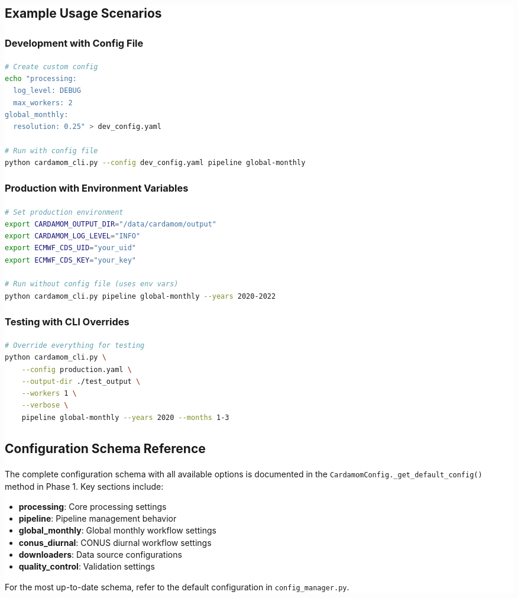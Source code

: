 ## Example Usage Scenarios

### Development with Config File
```bash
# Create custom config
echo "processing:
  log_level: DEBUG
  max_workers: 2
global_monthly:
  resolution: 0.25" > dev_config.yaml

# Run with config file
python cardamom_cli.py --config dev_config.yaml pipeline global-monthly
```

### Production with Environment Variables
```bash
# Set production environment
export CARDAMOM_OUTPUT_DIR="/data/cardamom/output"
export CARDAMOM_LOG_LEVEL="INFO"
export ECMWF_CDS_UID="your_uid"
export ECMWF_CDS_KEY="your_key"

# Run without config file (uses env vars)
python cardamom_cli.py pipeline global-monthly --years 2020-2022
```

### Testing with CLI Overrides
```bash
# Override everything for testing
python cardamom_cli.py \
    --config production.yaml \
    --output-dir ./test_output \
    --workers 1 \
    --verbose \
    pipeline global-monthly --years 2020 --months 1-3
```

## Configuration Schema Reference

The complete configuration schema with all available options is documented in the `CardamomConfig._get_default_config()` method in Phase 1. Key sections include:

- **processing**: Core processing settings
- **pipeline**: Pipeline management behavior
- **global_monthly**: Global monthly workflow settings
- **conus_diurnal**: CONUS diurnal workflow settings
- **downloaders**: Data source configurations
- **quality_control**: Validation settings

For the most up-to-date schema, refer to the default configuration in `config_manager.py`.